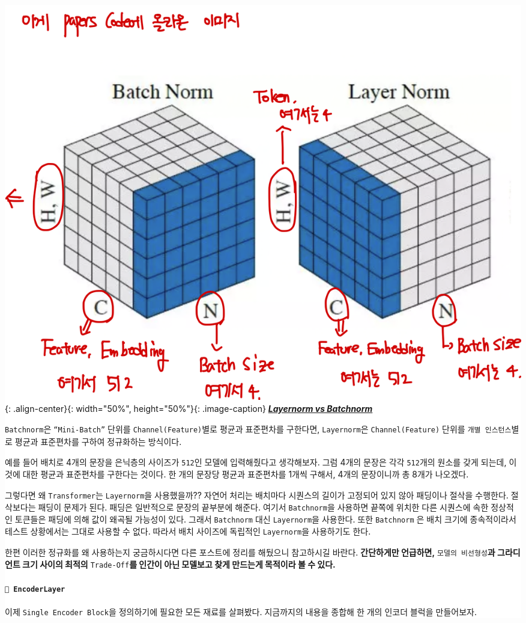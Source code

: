 ![Layernorm vs Batchnorm](/assets/images/transformer/layernorm.png){: .align-center}{: width="50%", height="50%"}{: .image-caption}
__*[Layernorm vs Batchnorm](https://paperswithcode.com/method/layer-normalization)*__
</p>

`Batchnorm`은 `“Mini-Batch”` 단위를 `Channel(Feature)`별로 평균과 표준편차를 구한다면, `Layernorm`은  `Channel(Feature)` 단위를 `개별 인스턴스`별로 평균과 표준편차를 구하여 정규화하는 방식이다. 

예를 들어 배치로 4개의 문장을 은닉층의 사이즈가 `512`인 모델에 입력해줬다고 생각해보자. 그럼 4개의 문장은 각각 `512`개의 원소를 갖게 되는데, 이것에 대한 평균과 표준편차를 구한다는 것이다. 한 개의 문장당 평균과 표준편차를 1개씩 구해서, 4개의 문장이니까 총 8개가 나오겠다. 

그렇다면 왜 `Transformer`는 `Layernorm`을 사용했을까?? 자연어 처리는 배치마다 시퀀스의 길이가 고정되어 있지 않아 패딩이나 절삭을 수행한다. 절삭보다는 패딩이 문제가 된다. 패딩은 일반적으로 문장의 끝부분에 해준다. 여기서 `Batchnorm`을 사용하면 끝쪽에 위치한 다른 시퀀스에 속한 정상적인 토큰들은 패딩에 의해 값이 왜곡될 가능성이 있다. 그래서 `Batchnorm` 대신 `Layernorm`을 사용한다. 또한 `Batchnorm` 은 배치 크기에 종속적이라서 테스트 상황에서는 그대로 사용할 수 없다. 따라서 배치 사이즈에 독립적인 `Layernorm`을 사용하기도 한다.

한편 이러한 정규화를 왜 사용하는지 궁금하시다면 다른 포스트에 정리를 해뒀으니 참고하시길 바란다. **간단하게만 언급하면,** `모델의 비선형성`**과 그라디언트 크기 사이의 최적의** `Trade-Off`**를 인간이 아닌 모델보고 찾게 만드는게 목적이라 볼 수 있다.**

#### **`📘 EncoderLayer`**  
이제 `Single Encoder Block`을 정의하기에 필요한 모든 재료를 살펴봤다. 지금까지의 내용을 종합해 한 개의 인코더 블럭을 만들어보자.
